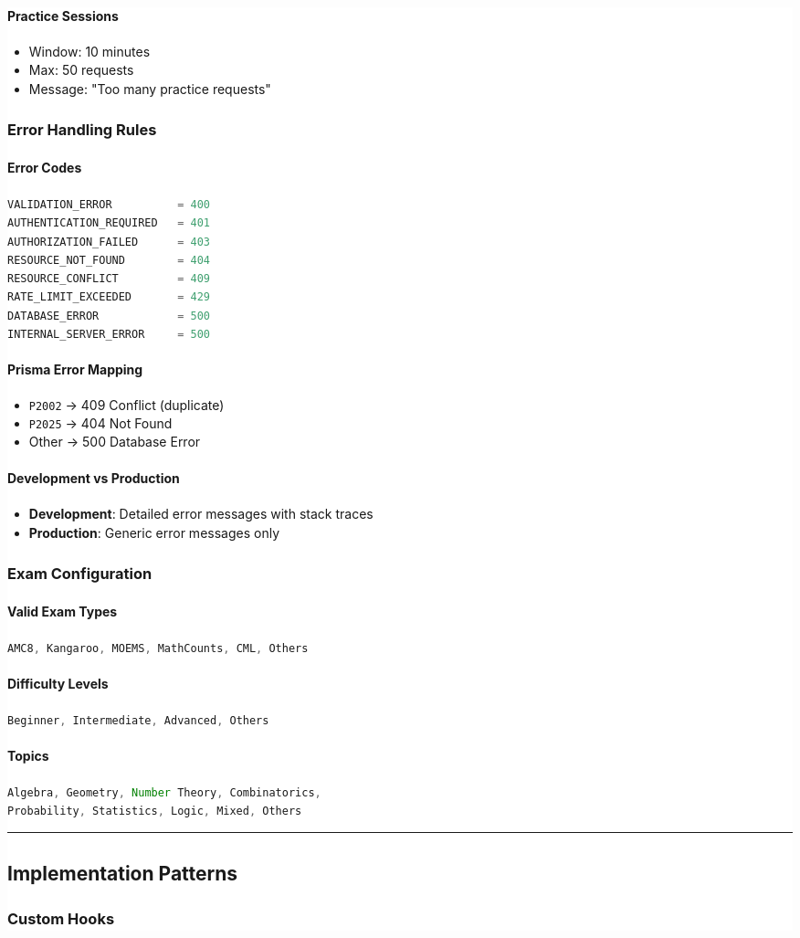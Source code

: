 #### **Practice Sessions**
- Window: 10 minutes
- Max: 50 requests
- Message: "Too many practice requests"

### Error Handling Rules

#### **Error Codes**
```typescript
VALIDATION_ERROR          = 400
AUTHENTICATION_REQUIRED   = 401
AUTHORIZATION_FAILED      = 403
RESOURCE_NOT_FOUND        = 404
RESOURCE_CONFLICT         = 409
RATE_LIMIT_EXCEEDED       = 429
DATABASE_ERROR            = 500
INTERNAL_SERVER_ERROR     = 500
```

#### **Prisma Error Mapping**
- `P2002` → 409 Conflict (duplicate)
- `P2025` → 404 Not Found
- Other → 500 Database Error

#### **Development vs Production**
- **Development**: Detailed error messages with stack traces
- **Production**: Generic error messages only

### Exam Configuration

#### **Valid Exam Types**
```typescript
AMC8, Kangaroo, MOEMS, MathCounts, CML, Others
```

#### **Difficulty Levels**
```typescript
Beginner, Intermediate, Advanced, Others
```

#### **Topics**
```typescript
Algebra, Geometry, Number Theory, Combinatorics,
Probability, Statistics, Logic, Mixed, Others
```

---

## Implementation Patterns

### Custom Hooks
